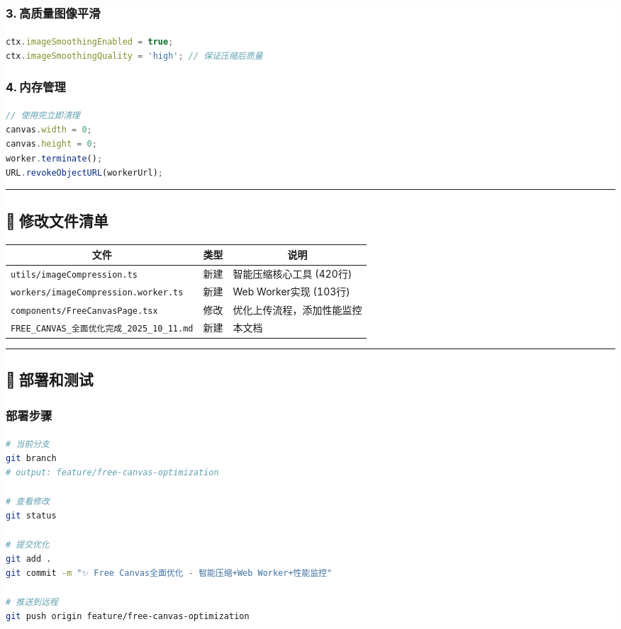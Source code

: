 ### 3. 高质量图像平滑

```typescript
ctx.imageSmoothingEnabled = true;
ctx.imageSmoothingQuality = 'high'; // 保证压缩后质量
```

### 4. 内存管理

```typescript
// 使用完立即清理
canvas.width = 0;
canvas.height = 0;
worker.terminate();
URL.revokeObjectURL(workerUrl);
```

---

## 📝 修改文件清单

| 文件 | 类型 | 说明 |
|------|------|------|
| `utils/imageCompression.ts` | 新建 | 智能压缩核心工具 (420行) |
| `workers/imageCompression.worker.ts` | 新建 | Web Worker实现 (103行) |
| `components/FreeCanvasPage.tsx` | 修改 | 优化上传流程，添加性能监控 |
| `FREE_CANVAS_全面优化完成_2025_10_11.md` | 新建 | 本文档 |

---

## 🚀 部署和测试

### 部署步骤

```bash
# 当前分支
git branch
# output: feature/free-canvas-optimization

# 查看修改
git status

# 提交优化
git add .
git commit -m "✨ Free Canvas全面优化 - 智能压缩+Web Worker+性能监控"

# 推送到远程
git push origin feature/free-canvas-optimization
```
